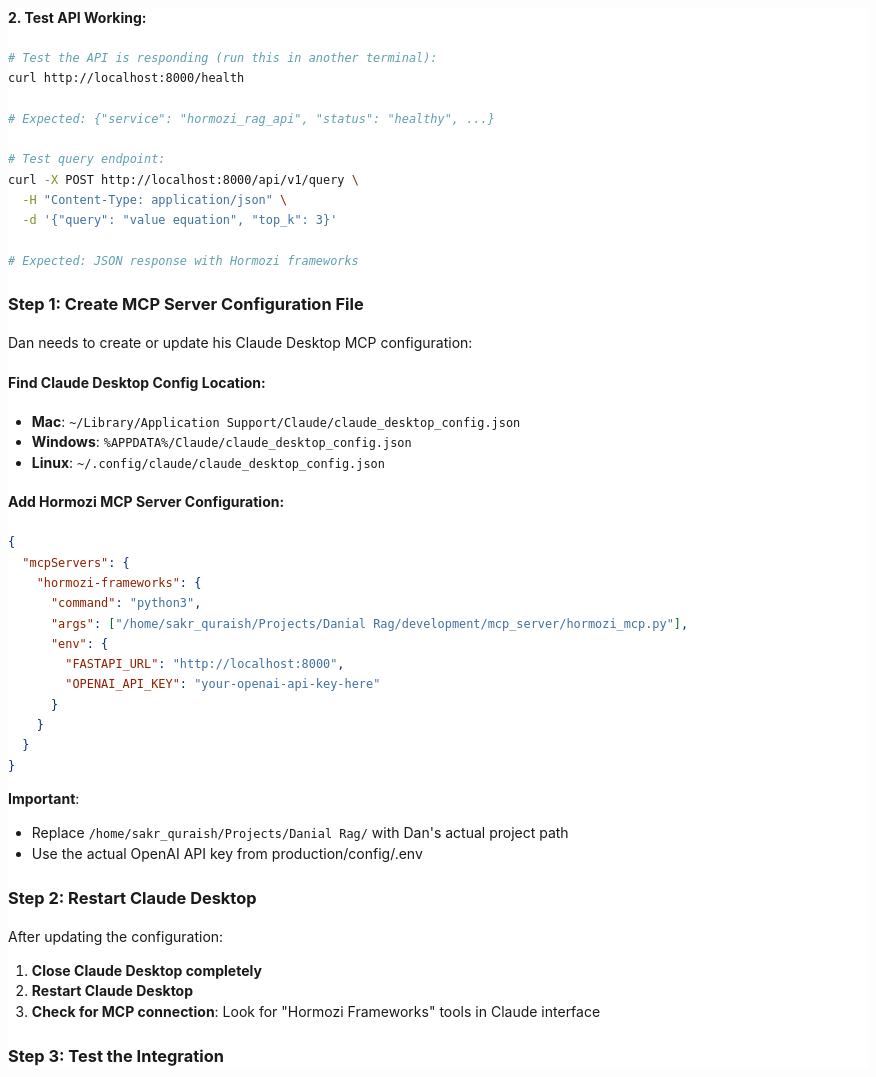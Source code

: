 #### **2. Test API Working:**
```bash
# Test the API is responding (run this in another terminal):
curl http://localhost:8000/health

# Expected: {"service": "hormozi_rag_api", "status": "healthy", ...}

# Test query endpoint:
curl -X POST http://localhost:8000/api/v1/query \
  -H "Content-Type: application/json" \
  -d '{"query": "value equation", "top_k": 3}'

# Expected: JSON response with Hormozi frameworks
```

### **Step 1: Create MCP Server Configuration File**

Dan needs to create or update his Claude Desktop MCP configuration:

#### **Find Claude Desktop Config Location:**
- **Mac**: `~/Library/Application Support/Claude/claude_desktop_config.json`
- **Windows**: `%APPDATA%/Claude/claude_desktop_config.json`
- **Linux**: `~/.config/claude/claude_desktop_config.json`

#### **Add Hormozi MCP Server Configuration:**
```json
{
  "mcpServers": {
    "hormozi-frameworks": {
      "command": "python3",
      "args": ["/home/sakr_quraish/Projects/Danial Rag/development/mcp_server/hormozi_mcp.py"],
      "env": {
        "FASTAPI_URL": "http://localhost:8000",
        "OPENAI_API_KEY": "your-openai-api-key-here"
      }
    }
  }
}
```

**Important**: 
- Replace `/home/sakr_quraish/Projects/Danial Rag/` with Dan's actual project path
- Use the actual OpenAI API key from production/config/.env

### **Step 2: Restart Claude Desktop**

After updating the configuration:
1. **Close Claude Desktop completely**
2. **Restart Claude Desktop**
3. **Check for MCP connection**: Look for "Hormozi Frameworks" tools in Claude interface

### **Step 3: Test the Integration**
